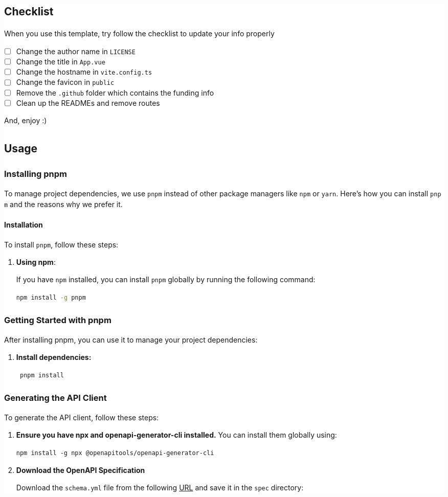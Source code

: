 ## Checklist

When you use this template, try follow the checklist to update your info properly

- [ ] Change the author name in `LICENSE`
- [ ] Change the title in `App.vue`
- [ ] Change the hostname in `vite.config.ts`
- [ ] Change the favicon in `public`
- [ ] Remove the `.github` folder which contains the funding info
- [ ] Clean up the READMEs and remove routes

And, enjoy :)

## Usage

### Installing pnpm

To manage project dependencies, we use `pnpm` instead of other package managers like `npm` or `yarn`. Here’s how you can install `pnpm` and the reasons why we prefer it.

#### Installation

To install `pnpm`, follow these steps:

1. **Using npm**:

   If you have `npm` installed, you can install `pnpm` globally by running the following command:

   ```sh
   npm install -g pnpm
   ```

### Getting Started with pnpm
   After installing pnpm, you can use it to manage your project dependencies:

   1. **Install dependencies:**

      ```
       pnpm install
      ```


### Generating the API Client

To generate the API client, follow these steps:

1. **Ensure you have npx and openapi-generator-cli installed.**
   You can install them globally using:

   ```
   npm install -g npx @openapitools/openapi-generator-cli
   ```

2. **Download the OpenAPI Specification**

   Download the `schema.yml` file from the following [URL](https://pl4n3t.com/documentation/schema.yml)  and save it in the `spec` directory:
